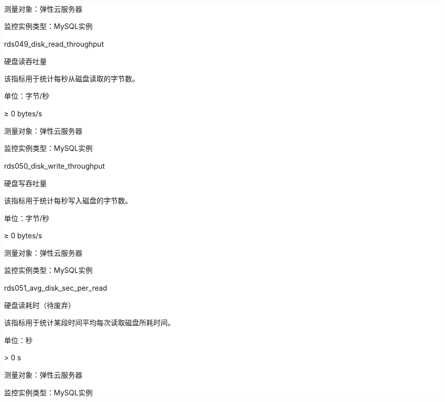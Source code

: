 </td>
<td class="cellrowborder" valign="top" width="29.7%" headers="mcps1.2.6.1.5 "><p id="p03711993594"><a name="p03711993594"></a><a name="p03711993594"></a>测量对象：弹性云服务器</p>
<p id="p012612240531"><a name="p012612240531"></a><a name="p012612240531"></a>监控实例类型：MySQL实例</p>
</td>
</tr>
<tr id="row13711915598"><td class="cellrowborder" valign="top" width="15.229999999999999%" headers="mcps1.2.6.1.1 "><p id="p163715925911"><a name="p163715925911"></a><a name="p163715925911"></a>rds049_disk_read_throughput</p>
</td>
<td class="cellrowborder" valign="top" width="12.370000000000001%" headers="mcps1.2.6.1.2 "><p id="p23717985920"><a name="p23717985920"></a><a name="p23717985920"></a>硬盘读吞吐量</p>
</td>
<td class="cellrowborder" valign="top" width="30.709999999999997%" headers="mcps1.2.6.1.3 "><p id="p1337129155910"><a name="p1337129155910"></a><a name="p1337129155910"></a>该指标用于统计每秒从磁盘读取的字节数。</p>
<p id="p1237139135913"><a name="p1237139135913"></a><a name="p1237139135913"></a>单位：字节/秒</p>
</td>
<td class="cellrowborder" valign="top" width="11.99%" headers="mcps1.2.6.1.4 "><p id="p123719918598"><a name="p123719918598"></a><a name="p123719918598"></a>≥ 0 bytes/s</p>
</td>
<td class="cellrowborder" valign="top" width="29.7%" headers="mcps1.2.6.1.5 "><p id="p19371119195915"><a name="p19371119195915"></a><a name="p19371119195915"></a>测量对象：弹性云服务器</p>
<p id="p1221802025318"><a name="p1221802025318"></a><a name="p1221802025318"></a>监控实例类型：MySQL实例</p>
</td>
</tr>
<tr id="row1837115919592"><td class="cellrowborder" valign="top" width="15.229999999999999%" headers="mcps1.2.6.1.1 "><p id="p1937111995914"><a name="p1937111995914"></a><a name="p1937111995914"></a>rds050_disk_write_throughput</p>
</td>
<td class="cellrowborder" valign="top" width="12.370000000000001%" headers="mcps1.2.6.1.2 "><p id="p337118914599"><a name="p337118914599"></a><a name="p337118914599"></a>硬盘写吞吐量</p>
</td>
<td class="cellrowborder" valign="top" width="30.709999999999997%" headers="mcps1.2.6.1.3 "><p id="p5372491599"><a name="p5372491599"></a><a name="p5372491599"></a>该指标用于统计每秒写入磁盘的字节数。</p>
<p id="p133721193599"><a name="p133721193599"></a><a name="p133721193599"></a>单位：字节/秒</p>
</td>
<td class="cellrowborder" valign="top" width="11.99%" headers="mcps1.2.6.1.4 "><p id="p537214945914"><a name="p537214945914"></a><a name="p537214945914"></a>≥ 0 bytes/s</p>
</td>
<td class="cellrowborder" valign="top" width="29.7%" headers="mcps1.2.6.1.5 "><p id="p143720925914"><a name="p143720925914"></a><a name="p143720925914"></a>测量对象：弹性云服务器</p>
<p id="p15557131555314"><a name="p15557131555314"></a><a name="p15557131555314"></a>监控实例类型：MySQL实例</p>
</td>
</tr>
<tr id="row53723945917"><td class="cellrowborder" valign="top" width="15.229999999999999%" headers="mcps1.2.6.1.1 "><p id="p103727965911"><a name="p103727965911"></a><a name="p103727965911"></a>rds051_avg_disk_sec_per_read</p>
</td>
<td class="cellrowborder" valign="top" width="12.370000000000001%" headers="mcps1.2.6.1.2 "><p id="p1537259125916"><a name="p1537259125916"></a><a name="p1537259125916"></a>硬盘读耗时（待废弃）</p>
</td>
<td class="cellrowborder" valign="top" width="30.709999999999997%" headers="mcps1.2.6.1.3 "><p id="p33721913590"><a name="p33721913590"></a><a name="p33721913590"></a>该指标用于统计某段时间平均每次读取磁盘所耗时间。</p>
<p id="p10372697597"><a name="p10372697597"></a><a name="p10372697597"></a>单位：秒</p>
</td>
<td class="cellrowborder" valign="top" width="11.99%" headers="mcps1.2.6.1.4 "><p id="p837219145920"><a name="p837219145920"></a><a name="p837219145920"></a>&gt; 0 s</p>
</td>
<td class="cellrowborder" valign="top" width="29.7%" headers="mcps1.2.6.1.5 "><p id="p103731999598"><a name="p103731999598"></a><a name="p103731999598"></a>测量对象：弹性云服务器</p>
<p id="p66721512135317"><a name="p66721512135317"></a><a name="p66721512135317"></a>监控实例类型：MySQL实例</p>
</td>